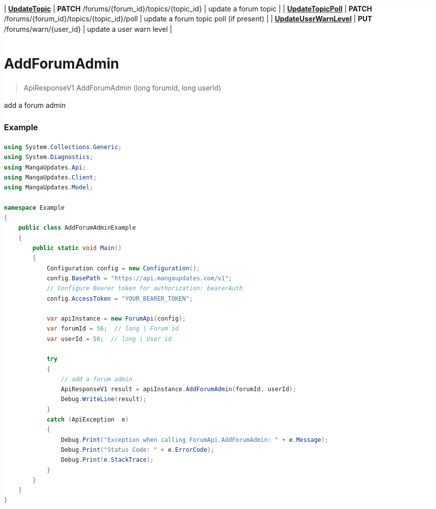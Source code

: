 | [**UpdateTopic**](ForumApi.md#updatetopic) | **PATCH** /forums/{forum_id}/topics/{topic_id} | update a forum topic |
| [**UpdateTopicPoll**](ForumApi.md#updatetopicpoll) | **PATCH** /forums/{forum_id}/topics/{topic_id}/poll | update a forum topic poll (if present) |
| [**UpdateUserWarnLevel**](ForumApi.md#updateuserwarnlevel) | **PUT** /forums/warn/{user_id} | update a user warn level |

<a id="addforumadmin"></a>
# **AddForumAdmin**
> ApiResponseV1 AddForumAdmin (long forumId, long userId)

add a forum admin

### Example
```csharp
using System.Collections.Generic;
using System.Diagnostics;
using MangaUpdates.Api;
using MangaUpdates.Client;
using MangaUpdates.Model;

namespace Example
{
    public class AddForumAdminExample
    {
        public static void Main()
        {
            Configuration config = new Configuration();
            config.BasePath = "https://api.mangaupdates.com/v1";
            // Configure Bearer token for authorization: bearerAuth
            config.AccessToken = "YOUR_BEARER_TOKEN";

            var apiInstance = new ForumApi(config);
            var forumId = 56;  // long | Forum id
            var userId = 56;  // long | User id

            try
            {
                // add a forum admin
                ApiResponseV1 result = apiInstance.AddForumAdmin(forumId, userId);
                Debug.WriteLine(result);
            }
            catch (ApiException  e)
            {
                Debug.Print("Exception when calling ForumApi.AddForumAdmin: " + e.Message);
                Debug.Print("Status Code: " + e.ErrorCode);
                Debug.Print(e.StackTrace);
            }
        }
    }
}
```
